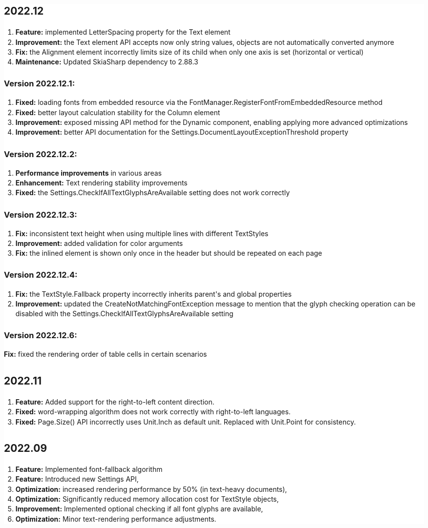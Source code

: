 
## 2022.12
1) **Feature:** implemented LetterSpacing property for the Text element
2) **Improvement:** the Text element API accepts now only string values, objects are not automatically converted anymore
3) **Fix:** the Alignment element incorrectly limits size of its child when only one axis is set (horizontal or vertical)
4) **Maintenance:** Updated SkiaSharp dependency to 2.88.3

### Version 2022.12.1:
1) **Fixed:** loading fonts from embedded resource via the FontManager.RegisterFontFromEmbeddedResource method
2) **Fixed:** better layout calculation stability for the Column element
3) **Improvement:** exposed missing API method for the Dynamic component, enabling applying more advanced optimizations
4) **Improvement:** better API documentation for the Settings.DocumentLayoutExceptionThreshold property

### Version 2022.12.2:
1) **Performance improvements** in various areas
2) **Enhancement:** Text rendering stability improvements
3) **Fixed:** the Settings.CheckIfAllTextGlyphsAreAvailable setting does not work correctly

### Version 2022.12.3:
1) **Fix:** inconsistent text height when using multiple lines with different TextStyles
2) **Improvement:** added validation for color arguments
3) **Fix:** the inlined element is shown only once in the header but should be repeated on each page

### Version 2022.12.4:
1) **Fix:** the TextStyle.Fallback property incorrectly inherits parent's and global properties
2) **Improvement:** updated the CreateNotMatchingFontException message to mention that the glyph checking operation can be disabled with the Settings.CheckIfAllTextGlyphsAreAvailable setting

### Version 2022.12.6:
**Fix:** fixed the rendering order of table cells in certain scenarios


## 2022.11

1) **Feature:** Added support for the right-to-left content direction.
2) **Fixed:** word-wrapping algorithm does not work correctly with right-to-left languages.
3) **Fixed:** Page.Size() API incorrectly uses Unit.Inch as default unit. Replaced with Unit.Point for consistency.


## 2022.09

1) **Feature:** Implemented font-fallback algorithm
2) **Feature:** Introduced new Settings API,
3) **Optimization:** increased rendering performance by 50% (in text-heavy documents),
4) **Optimization:** Significantly reduced memory allocation cost for TextStyle objects,
5) **Improvement:** Implemented optional checking if all font glyphs are available,
6) **Optimization:** Minor text-rendering performance adjustments.
